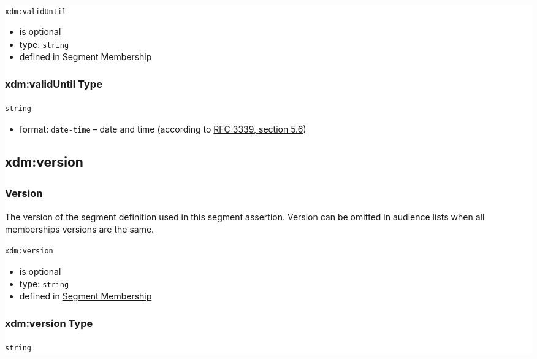 `xdm:validUntil`
* is optional
* type: `string`
* defined in [Segment Membership](segmentmembership.schema.md#xdm:validUntil)

### xdm:validUntil Type


`string`
* format: `date-time` – date and time (according to [RFC 3339, section 5.6](http://tools.ietf.org/html/rfc3339))






## xdm:version
### Version

The version of the segment definition used in this segment assertion. Version can be omitted in audience lists when all memberships versions are the same.

`xdm:version`
* is optional
* type: `string`
* defined in [Segment Membership](segmentmembership.schema.md#xdm:version)

### xdm:version Type


`string`





